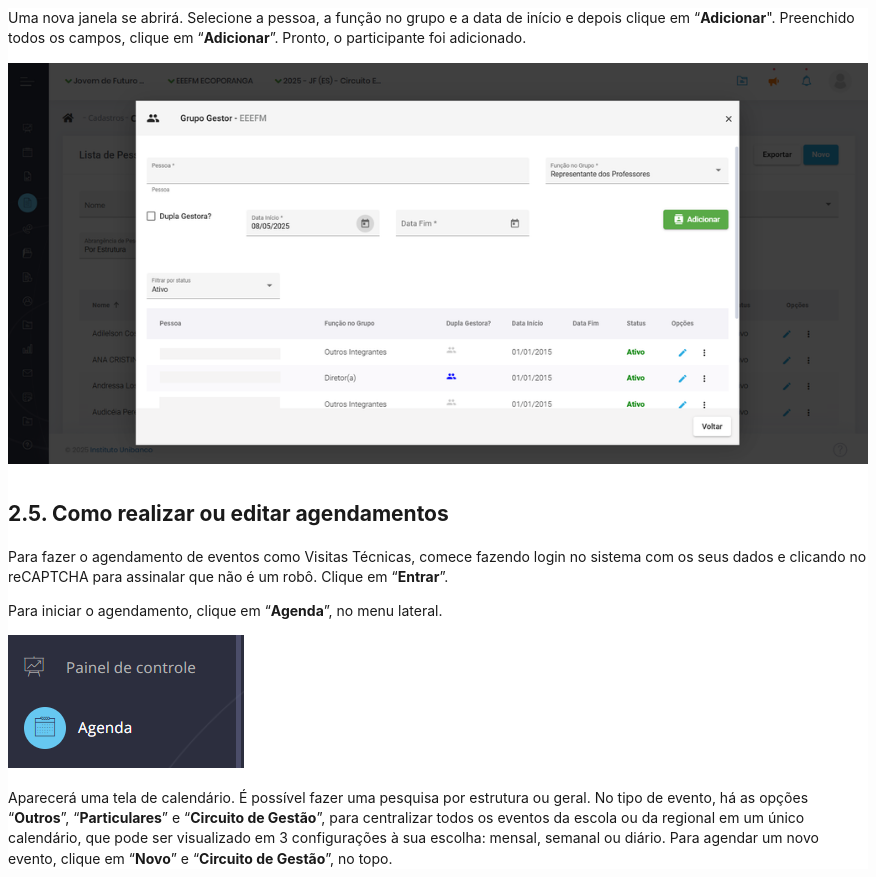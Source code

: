 Uma nova janela se abrirá. Selecione a pessoa, a função no grupo e a data de início e depois clique em “**Adicionar**". Preenchido todos os campos, clique em “**Adicionar**”. Pronto, o participante foi adicionado.

![15-Adicionar Grupo Gestor](images/15.png)

## 2.5. Como realizar ou editar agendamentos

Para fazer o agendamento de eventos como Visitas Técnicas, comece fazendo login no sistema com os seus dados e clicando no reCAPTCHA para assinalar que não é um robô. Clique em “**Entrar**”.

Para iniciar o agendamento, clique em “**Agenda**”, no menu lateral.

![16-Agenda](images/16.png)

Aparecerá uma tela de calendário. É possível fazer uma pesquisa por estrutura ou geral. No tipo de evento, há as opções “**Outros**”, “**Particulares**” e “**Circuito de Gestão**”, para centralizar todos os eventos da escola ou da regional em um único calendário, que pode ser visualizado em 3 configurações à sua escolha: mensal, semanal ou diário. Para agendar um novo evento, clique em “**Novo**” e “**Circuito de Gestão**”, no topo.
